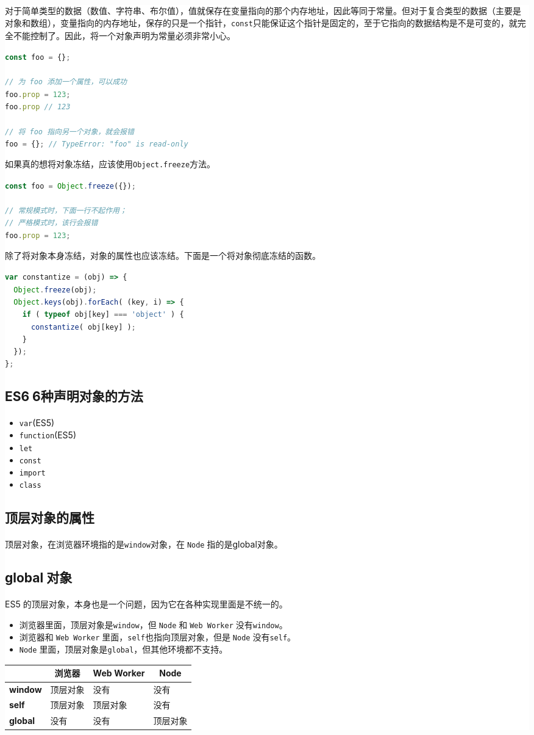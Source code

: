 对于简单类型的数据（数值、字符串、布尔值），值就保存在变量指向的那个内存地址，因此等同于常量。但对于复合类型的数据（主要是对象和数组），变量指向的内存地址，保存的只是一个指针，`const`只能保证这个指针是固定的，至于它指向的数据结构是不是可变的，就完全不能控制了。因此，将一个对象声明为常量必须非常小心。
```javascript
const foo = {};

// 为 foo 添加一个属性，可以成功
foo.prop = 123;
foo.prop // 123

// 将 foo 指向另一个对象，就会报错
foo = {}; // TypeError: "foo" is read-only
```
如果真的想将对象冻结，应该使用`Object.freeze`方法。
```javascript
const foo = Object.freeze({});

// 常规模式时，下面一行不起作用；
// 严格模式时，该行会报错
foo.prop = 123;
```
除了将对象本身冻结，对象的属性也应该冻结。下面是一个将对象彻底冻结的函数。
```javascript
var constantize = (obj) => {
  Object.freeze(obj);
  Object.keys(obj).forEach( (key, i) => {
    if ( typeof obj[key] === 'object' ) {
      constantize( obj[key] );
    }
  });
};
```
## ES6 6种声明对象的方法
- `var`(ES5)
- `function`(ES5)
- `let`
- `const`
- `import`
- `class`
## 顶层对象的属性
顶层对象，在浏览器环境指的是`window`对象，在 `Node` 指的是global对象。

## global 对象
ES5 的顶层对象，本身也是一个问题，因为它在各种实现里面是不统一的。

- 浏览器里面，顶层对象是`window`，但 `Node` 和 `Web Worker` 没有`window`。
- 浏览器和 `Web Worker` 里面，`self`也指向顶层对象，但是 `Node` 没有`self`。
- `Node` 里面，顶层对象是`global`，但其他环境都不支持。

|            | 浏览器   | Web Worker | Node     |
| ---------- | -------- | ---------- | -------- |
| **window** | 顶层对象 | 没有       | 没有     |
| **self**   | 顶层对象 | 顶层对象   | 没有     |
| **global** | 没有     | 没有       | 顶层对象 |
